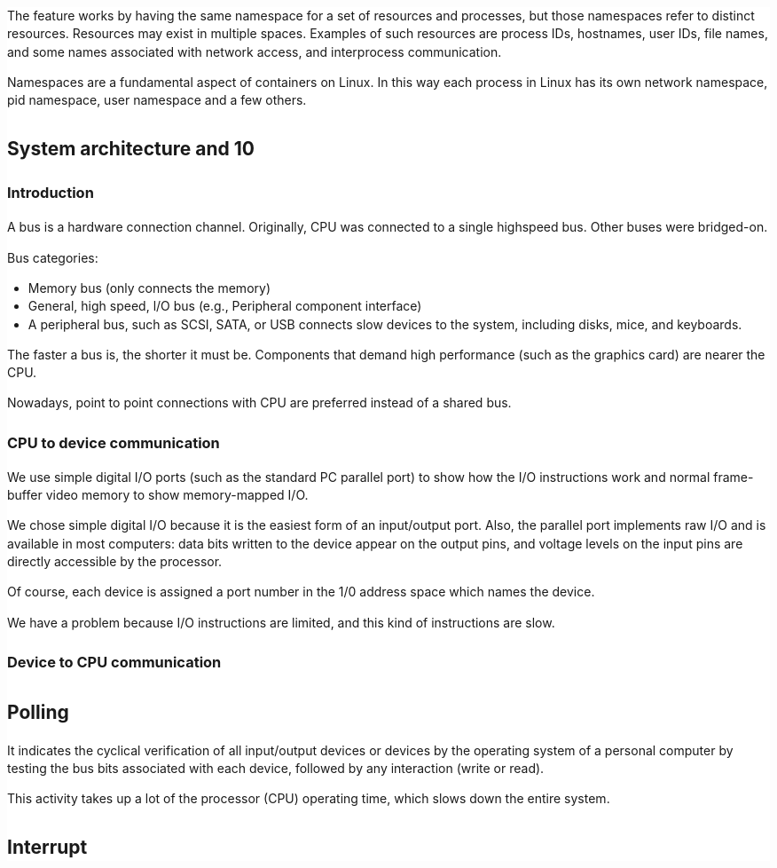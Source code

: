 The feature works by having the same namespace for a set of resources and processes, but those namespaces refer to distinct resources. Resources may exist in multiple spaces. Examples of such resources are process IDs, hostnames, user IDs, file names, and some names associated with network access, and interprocess communication.

Namespaces are a fundamental aspect of containers on Linux. In this way each process in Linux has its own network namespace, pid namespace, user namespace and a few others.

## System architecture and 10

### Introduction

A bus is a hardware connection channel. Originally, CPU was connected to a single highspeed bus. Other buses were bridged-on.

Bus categories:

- Memory bus (only connects the memory)
- General, high speed, l/O bus (e.g., Peripheral component interface)
- A peripheral bus, such as SCSI, SATA, or USB connects slow devices to the system, including disks, mice, and keyboards.

The faster a bus is, the shorter it must be. Components that demand high performance (such as the graphics card) are nearer the CPU.

Nowadays, point to point connections with CPU are preferred instead of a shared bus.

### CPU to device communication

We use simple digital I/O ports (such as the standard PC parallel port) to show how the I/O instructions work and normal frame-buffer video memory to show memory-mapped I/O.

We chose simple digital I/O because it is the easiest form of an input/output port. Also, the parallel port implements raw $\mathrm{I} / \mathrm{O}$ and is available in most computers: data bits written to the device appear on the output pins, and voltage levels on the input pins are directly accessible by the processor.

Of course, each device is assigned a port number in the $1 / 0$ address space which names the device.

We have a problem because I/O instructions are limited, and this kind of instructions are slow.

### Device to CPU communication

## Polling

It indicates the cyclical verification of all input/output devices or devices by the operating system of a personal computer by testing the bus bits associated with each device, followed by any interaction (write or read).

This activity takes up a lot of the processor (CPU) operating time, which slows down the entire system.

## Interrupt

